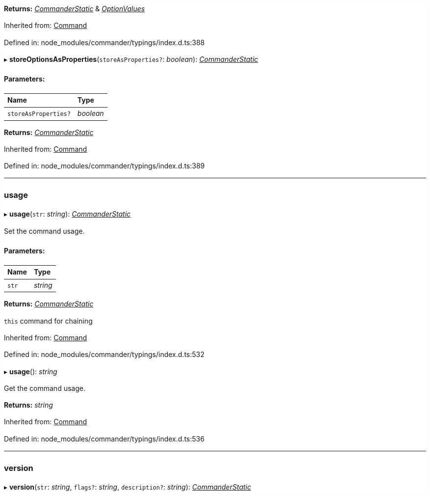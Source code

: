 **Returns:** [*CommanderStatic*](#interfacesbincommandercommanderstaticmd) & [*OptionValues*](#interfacesbincommanderoptionvaluesmd)

Inherited from: [Command](#interfacesbincommandercommandmd)

Defined in: node_modules/commander/typings/index.d.ts:388

▸ **storeOptionsAsProperties**(`storeAsProperties?`: *boolean*): [*CommanderStatic*](#interfacesbincommandercommanderstaticmd)

#### Parameters:

Name | Type |
:------ | :------ |
`storeAsProperties?` | *boolean* |

**Returns:** [*CommanderStatic*](#interfacesbincommandercommanderstaticmd)

Inherited from: [Command](#interfacesbincommandercommandmd)

Defined in: node_modules/commander/typings/index.d.ts:389

___

### usage

▸ **usage**(`str`: *string*): [*CommanderStatic*](#interfacesbincommandercommanderstaticmd)

Set the command usage.

#### Parameters:

Name | Type |
:------ | :------ |
`str` | *string* |

**Returns:** [*CommanderStatic*](#interfacesbincommandercommanderstaticmd)

`this` command for chaining

Inherited from: [Command](#interfacesbincommandercommandmd)

Defined in: node_modules/commander/typings/index.d.ts:532

▸ **usage**(): *string*

Get the command usage.

**Returns:** *string*

Inherited from: [Command](#interfacesbincommandercommandmd)

Defined in: node_modules/commander/typings/index.d.ts:536

___

### version

▸ **version**(`str`: *string*, `flags?`: *string*, `description?`: *string*): [*CommanderStatic*](#interfacesbincommandercommanderstaticmd)

